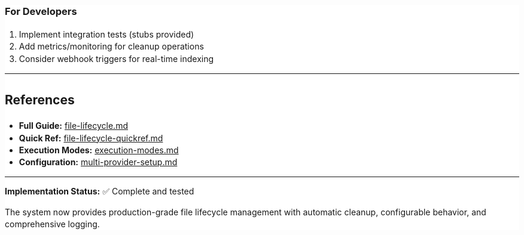 ### For Developers
1. Implement integration tests (stubs provided)
2. Add metrics/monitoring for cleanup operations
3. Consider webhook triggers for real-time indexing

---

## References

- **Full Guide:** [file-lifecycle.md](file-lifecycle.md)
- **Quick Ref:** [file-lifecycle-quickref.md](file-lifecycle-quickref.md)
- **Execution Modes:** [execution-modes.md](execution-modes.md)
- **Configuration:** [multi-provider-setup.md](multi-provider-setup.md)

---

**Implementation Status:** ✅ Complete and tested

The system now provides production-grade file lifecycle management with automatic cleanup, configurable behavior, and comprehensive logging.
